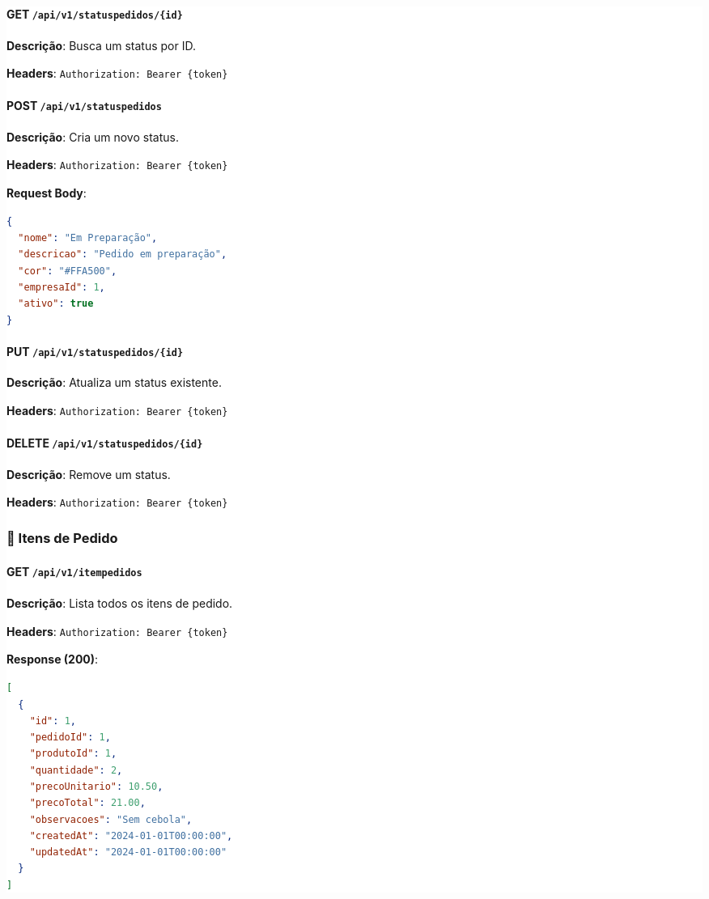 #### GET `/api/v1/statuspedidos/{id}`

**Descrição**: Busca um status por ID.

**Headers**: `Authorization: Bearer {token}`

#### POST `/api/v1/statuspedidos`

**Descrição**: Cria um novo status.

**Headers**: `Authorization: Bearer {token}`

**Request Body**:
```json
{
  "nome": "Em Preparação",
  "descricao": "Pedido em preparação",
  "cor": "#FFA500",
  "empresaId": 1,
  "ativo": true
}
```

#### PUT `/api/v1/statuspedidos/{id}`

**Descrição**: Atualiza um status existente.

**Headers**: `Authorization: Bearer {token}`

#### DELETE `/api/v1/statuspedidos/{id}`

**Descrição**: Remove um status.

**Headers**: `Authorization: Bearer {token}`

### 🛒 Itens de Pedido

#### GET `/api/v1/itempedidos`

**Descrição**: Lista todos os itens de pedido.

**Headers**: `Authorization: Bearer {token}`

**Response (200)**:
```json
[
  {
    "id": 1,
    "pedidoId": 1,
    "produtoId": 1,
    "quantidade": 2,
    "precoUnitario": 10.50,
    "precoTotal": 21.00,
    "observacoes": "Sem cebola",
    "createdAt": "2024-01-01T00:00:00",
    "updatedAt": "2024-01-01T00:00:00"
  }
]
```
